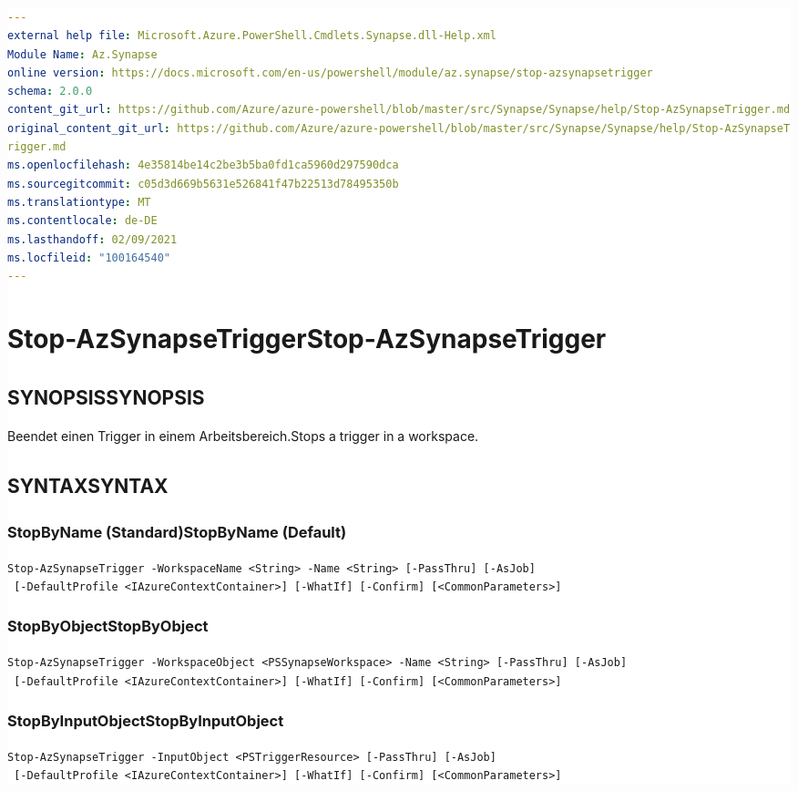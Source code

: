 ```yaml
---
external help file: Microsoft.Azure.PowerShell.Cmdlets.Synapse.dll-Help.xml
Module Name: Az.Synapse
online version: https://docs.microsoft.com/en-us/powershell/module/az.synapse/stop-azsynapsetrigger
schema: 2.0.0
content_git_url: https://github.com/Azure/azure-powershell/blob/master/src/Synapse/Synapse/help/Stop-AzSynapseTrigger.md
original_content_git_url: https://github.com/Azure/azure-powershell/blob/master/src/Synapse/Synapse/help/Stop-AzSynapseTrigger.md
ms.openlocfilehash: 4e35814be14c2be3b5ba0fd1ca5960d297590dca
ms.sourcegitcommit: c05d3d669b5631e526841f47b22513d78495350b
ms.translationtype: MT
ms.contentlocale: de-DE
ms.lasthandoff: 02/09/2021
ms.locfileid: "100164540"
---
```

# <span data-ttu-id="4a59b-101">Stop-AzSynapseTrigger</span><span class="sxs-lookup"><span data-stu-id="4a59b-101">Stop-AzSynapseTrigger</span></span>

## <span data-ttu-id="4a59b-102">SYNOPSIS</span><span class="sxs-lookup"><span data-stu-id="4a59b-102">SYNOPSIS</span></span>
<span data-ttu-id="4a59b-103">Beendet einen Trigger in einem Arbeitsbereich.</span><span class="sxs-lookup"><span data-stu-id="4a59b-103">Stops a trigger in a workspace.</span></span>

## <span data-ttu-id="4a59b-104">SYNTAX</span><span class="sxs-lookup"><span data-stu-id="4a59b-104">SYNTAX</span></span>

### <span data-ttu-id="4a59b-105">StopByName (Standard)</span><span class="sxs-lookup"><span data-stu-id="4a59b-105">StopByName (Default)</span></span>
```
Stop-AzSynapseTrigger -WorkspaceName <String> -Name <String> [-PassThru] [-AsJob]
 [-DefaultProfile <IAzureContextContainer>] [-WhatIf] [-Confirm] [<CommonParameters>]
```

### <span data-ttu-id="4a59b-106">StopByObject</span><span class="sxs-lookup"><span data-stu-id="4a59b-106">StopByObject</span></span>
```
Stop-AzSynapseTrigger -WorkspaceObject <PSSynapseWorkspace> -Name <String> [-PassThru] [-AsJob]
 [-DefaultProfile <IAzureContextContainer>] [-WhatIf] [-Confirm] [<CommonParameters>]
```

### <span data-ttu-id="4a59b-107">StopByInputObject</span><span class="sxs-lookup"><span data-stu-id="4a59b-107">StopByInputObject</span></span>
```
Stop-AzSynapseTrigger -InputObject <PSTriggerResource> [-PassThru] [-AsJob]
 [-DefaultProfile <IAzureContextContainer>] [-WhatIf] [-Confirm] [<CommonParameters>]
```
